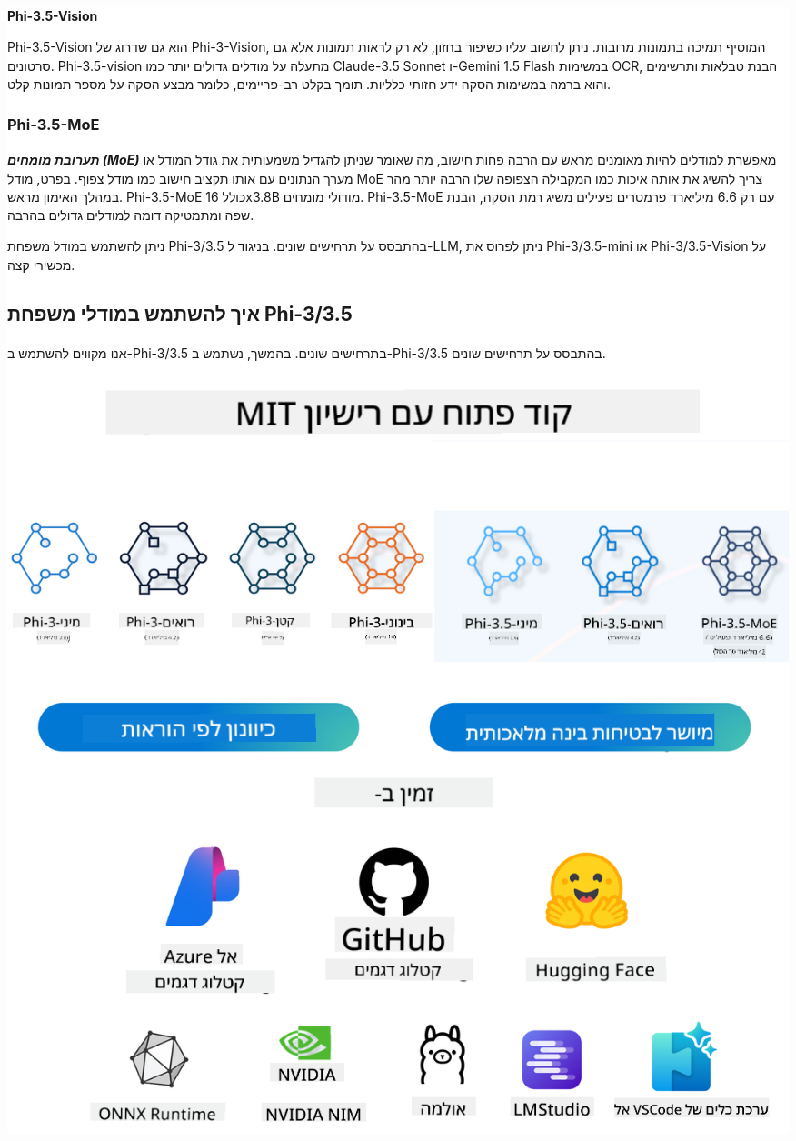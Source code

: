 **Phi-3.5-Vision**

Phi-3.5-Vision הוא גם שדרוג של Phi-3-Vision, המוסיף תמיכה בתמונות מרובות. ניתן לחשוב עליו כשיפור בחזון, לא רק לראות תמונות אלא גם סרטונים. Phi-3.5-vision מתעלה על מודלים גדולים יותר כמו Claude-3.5 Sonnet ו-Gemini 1.5 Flash במשימות OCR, הבנת טבלאות ותרשימים והוא ברמה במשימות הסקה ידע חזותי כלליות. תומך בקלט רב-פריימים, כלומר מבצע הסקה על מספר תמונות קלט.

### Phi-3.5-MoE

***תערובת מומחים (MoE)*** מאפשרת למודלים להיות מאומנים מראש עם הרבה פחות חישוב, מה שאומר שניתן להגדיל משמעותית את גודל המודל או מערך הנתונים עם אותו תקציב חישוב כמו מודל צפוף. בפרט, מודל MoE צריך להשיג את אותה איכות כמו המקבילה הצפופה שלו הרבה יותר מהר במהלך האימון מראש. Phi-3.5-MoE כולל 16x3.8B מודולי מומחים. Phi-3.5-MoE עם רק 6.6 מיליארד פרמטרים פעילים משיג רמת הסקה, הבנת שפה ומתמטיקה דומה למודלים גדולים בהרבה.

ניתן להשתמש במודל משפחת Phi-3/3.5 בהתבסס על תרחישים שונים. בניגוד ל-LLM, ניתן לפרוס את Phi-3/3.5-mini או Phi-3/3.5-Vision על מכשירי קצה.

## איך להשתמש במודלי משפחת Phi-3/3.5

אנו מקווים להשתמש ב-Phi-3/3.5 בתרחישים שונים. בהמשך, נשתמש ב-Phi-3/3.5 בהתבסס על תרחישים שונים.

![phi3](../../../translated_images/phi3.031cf9ca915915dbb4e8bc1e2b8e1e93d4d8a865ec4ea6ecdff5847b027a5113.he.png)
